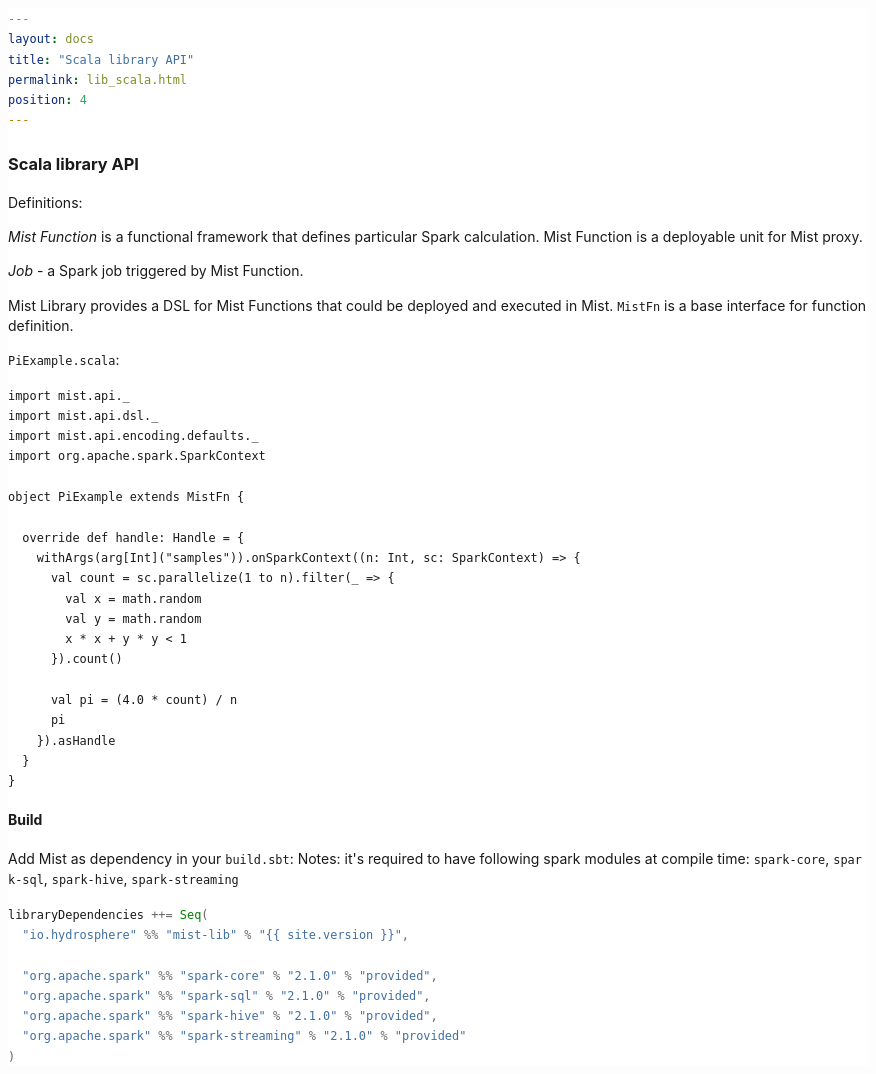 ```yaml
---
layout: docs
title: "Scala library API"
permalink: lib_scala.html
position: 4
---
```

### Scala library API

Definitions:

*Mist Function* is a functional framework that defines particular Spark calculation. Mist Function is a deployable unit for Mist proxy.
 
*Job* - a Spark job triggered by Mist Function.

Mist Library provides a DSL for Mist Functions that could be deployed and executed in Mist.
`MistFn` is a base interface for function definition.

`PiExample.scala`:
```tut:silent
import mist.api._
import mist.api.dsl._
import mist.api.encoding.defaults._
import org.apache.spark.SparkContext

object PiExample extends MistFn {

  override def handle: Handle = {
    withArgs(arg[Int]("samples")).onSparkContext((n: Int, sc: SparkContext) => {
      val count = sc.parallelize(1 to n).filter(_ => {
        val x = math.random
        val y = math.random
        x * x + y * y < 1
      }).count()

      val pi = (4.0 * count) / n
      pi
    }).asHandle
  }
}
```

#### Build

Add Mist as dependency in your `build.sbt`:
Notes: it's required to have following spark modules at compile time:
`spark-core`, `spark-sql`, `spark-hive`, `spark-streaming`

```scala
libraryDependencies ++= Seq(
  "io.hydrosphere" %% "mist-lib" % "{{ site.version }}",

  "org.apache.spark" %% "spark-core" % "2.1.0" % "provided",
  "org.apache.spark" %% "spark-sql" % "2.1.0" % "provided",
  "org.apache.spark" %% "spark-hive" % "2.1.0" % "provided",
  "org.apache.spark" %% "spark-streaming" % "2.1.0" % "provided"
)

```
